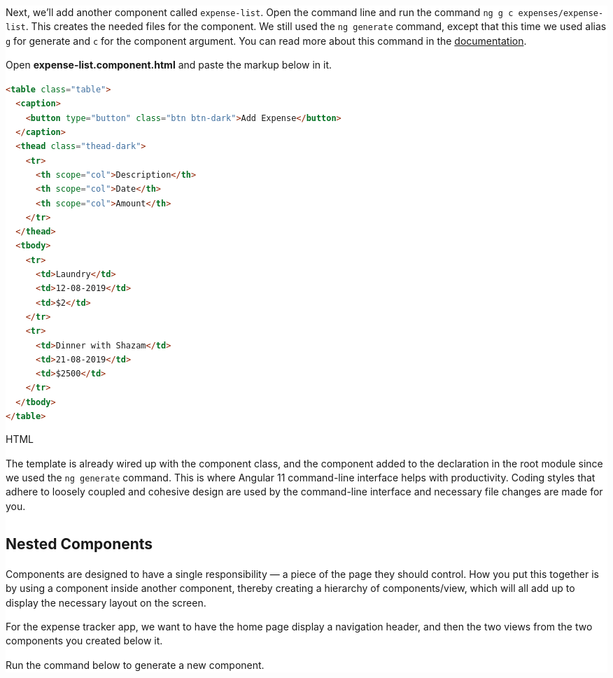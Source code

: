 Next, we’ll add another component called  `expense-list`. Open the command line and run the command  `ng g c expenses/expense-list`. This creates the needed files for the component. We still used the  `ng generate`  command, except that this time we used alias  `g`  for generate and  `c`  for the component argument. You can read more about this command in the  [documentation](https://angular.io/cli/generate).

Open  **expense-list.component.html**  and paste the markup below in it.

```html
<table class="table">
  <caption>
    <button type="button" class="btn btn-dark">Add Expense</button>
  </caption>
  <thead class="thead-dark">
    <tr>
      <th scope="col">Description</th>
      <th scope="col">Date</th>
      <th scope="col">Amount</th>
    </tr>
  </thead>
  <tbody>
    <tr>
      <td>Laundry</td>
      <td>12-08-2019</td>
      <td>$2</td>
    </tr>
    <tr>
      <td>Dinner with Shazam</td>
      <td>21-08-2019</td>
      <td>$2500</td>
    </tr>
  </tbody>
</table>

```

HTML

The template is already wired up with the component class, and the component added to the declaration in the root module since we used the  `ng generate`  command. This is where Angular 11 command-line interface helps with productivity. Coding styles that adhere to loosely coupled and cohesive design are used by the command-line interface and necessary file changes are made for you.

## Nested Components

Components are designed to have a single responsibility — a piece of the page they should control. How you put this together is by using a component inside another component, thereby creating a hierarchy of components/view, which will all add up to display the necessary layout on the screen.

For the expense tracker app, we want to have the home page display a navigation header, and then the two views from the two components you created below it.

Run the command below to generate a new component.
